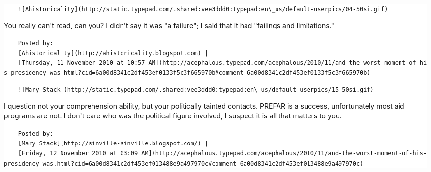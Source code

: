 []()

	

		![Ahistoricality](http://static.typepad.com/.shared:vee3ddd0:typepad:en\_us/default-userpics/04-50si.gif)
	

	

		

You really can't read, can you? I didn't say it was "a failure"; I said that it had "failings and limitations." 

	

		Posted by:
		[Ahistoricality](http://ahistoricality.blogspot.com) |
		[Thursday, 11 November 2010 at 10:57 AM](http://acephalous.typepad.com/acephalous/2010/11/and-the-worst-moment-of-his-presidency-was.html?cid=6a00d8341c2df453ef0133f5c3f665970b#comment-6a00d8341c2df453ef0133f5c3f665970b)

[]()

	

		![Mary Stack](http://static.typepad.com/.shared:vee3ddd0:typepad:en\_us/default-userpics/15-50si.gif)
	

	

		

I question not your comprehension ability, but your politically tainted contacts.  PREFAR is a success, unfortunately most aid programs are not.  I don't care who was the political figure involved, I suspect it is all that matters to you.

	

		Posted by:
		[Mary Stack](http://sinville-sinville.blogspot.com/) |
		[Friday, 12 November 2010 at 03:09 AM](http://acephalous.typepad.com/acephalous/2010/11/and-the-worst-moment-of-his-presidency-was.html?cid=6a00d8341c2df453ef013488e9a497970c#comment-6a00d8341c2df453ef013488e9a497970c)

		

        